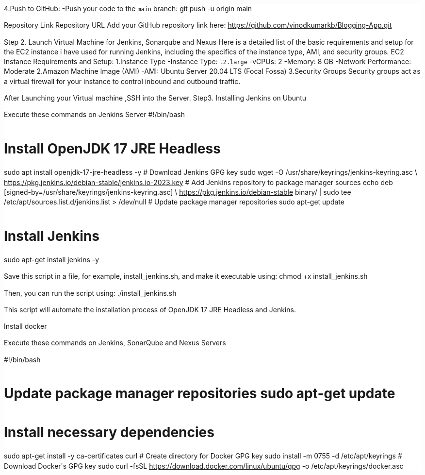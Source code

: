 4.Push to GitHub:
-Push your code to the `main` branch:
git push -u origin main


Repository Link
Repository URL Add your GitHub repository link here: https://github.com/vinodkumarkb/Blogging-App.git

Step 2. Launch Virtual Machine for Jenkins, Sonarqube and Nexus
Here is a detailed list of the basic requirements and setup for the EC2 instance i have used for running Jenkins, including the specifics of the instance type, AMI, and security groups.
EC2 Instance Requirements and Setup:
1.Instance Type
-Instance Type: `t2.large`
-vCPUs: 2
-Memory: 8 GB
-Network Performance: Moderate
2.Amazon Machine Image (AMI)
-AMI: Ubuntu Server 20.04 LTS (Focal Fossa)
3.Security Groups
Security groups act as a virtual firewall for your instance to control inbound and outbound traffic.



After Launching your Virtual machine ,SSH into the Server.
Step3. Installing Jenkins on Ubuntu

Execute these commands on Jenkins Server #!/bin/bash
# Install OpenJDK 17 JRE Headless
sudo apt install openjdk-17-jre-headless -y # Download Jenkins GPG key
sudo wget -O /usr/share/keyrings/jenkins-keyring.asc \ https://pkg.jenkins.io/debian-stable/jenkins.io-2023.key # Add Jenkins repository to package manager sources
echo deb [signed-by=/usr/share/keyrings/jenkins-keyring.asc] \ https://pkg.jenkins.io/debian-stable binary/ | sudo tee \
/etc/apt/sources.list.d/jenkins.list > /dev/null # Update package manager repositories sudo apt-get update
# Install Jenkins
sudo apt-get install jenkins -y

Save this script in a file, for example, install_jenkins.sh, and make it executable using:
chmod +x install_jenkins.sh

Then, you can run the script using:
./install_jenkins.sh

This script will automate the installation process of OpenJDK 17 JRE Headless and Jenkins.

Install docker 

Execute these commands on Jenkins, SonarQube and Nexus Servers

#!/bin/bash
# Update package manager repositories sudo apt-get update
# Install necessary dependencies
sudo apt-get install -y ca-certificates curl # Create directory for Docker GPG key sudo install -m 0755 -d /etc/apt/keyrings # Download Docker's GPG key
sudo curl -fsSL https://download.docker.com/linux/ubuntu/gpg -o
/etc/apt/keyrings/docker.asc